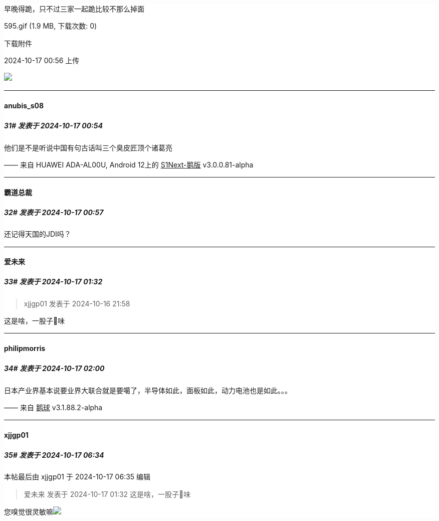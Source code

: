 早晚得跪，只不过三家一起跪比较不那么掉面

595.gif
(1.9 MB, 下载次数: 0)

下载附件

2024-10-17 00:56 上传

<img src="https://img.saraba1st.com/forum/202410/17/005619w2cvqcoqgyzzmmr6.gif" referrerpolicy="no-referrer">

*****

####  anubis_s08  
##### 31#       发表于 2024-10-17 00:54

他们是不是听说中国有句古话叫三个臭皮匠顶个诸葛亮

—— 来自 HUAWEI ADA-AL00U, Android 12上的 [S1Next-鹅版](https://github.com/ykrank/S1-Next/releases) v3.0.0.81-alpha

*****

####  霸道总裁  
##### 32#       发表于 2024-10-17 00:57

还记得天国的JDI吗？

*****

####  爱未来  
##### 33#       发表于 2024-10-17 01:32

<blockquote>xjjgp01 发表于 2024-10-16 21:58
</blockquote>
这是啥，一股子🧈味

*****

####  philipmorris  
##### 34#       发表于 2024-10-17 02:00

日本产业界基本说要业界大联合就是要噶了，半导体如此，面板如此，动力电池也是如此。。。

—— 来自 [鹅球](https://www.pgyer.com/xfPejhuq) v3.1.88.2-alpha

*****

####  xjjgp01  
##### 35#       发表于 2024-10-17 06:34

 本帖最后由 xjjgp01 于 2024-10-17 06:35 编辑 
<blockquote>爱未来 发表于 2024-10-17 01:32
这是啥，一股子🧈味</blockquote>
您嗅觉很灵敏嘛<img src="https://static.saraba1st.com/image/smiley/face2017/039.png" referrerpolicy="no-referrer">
